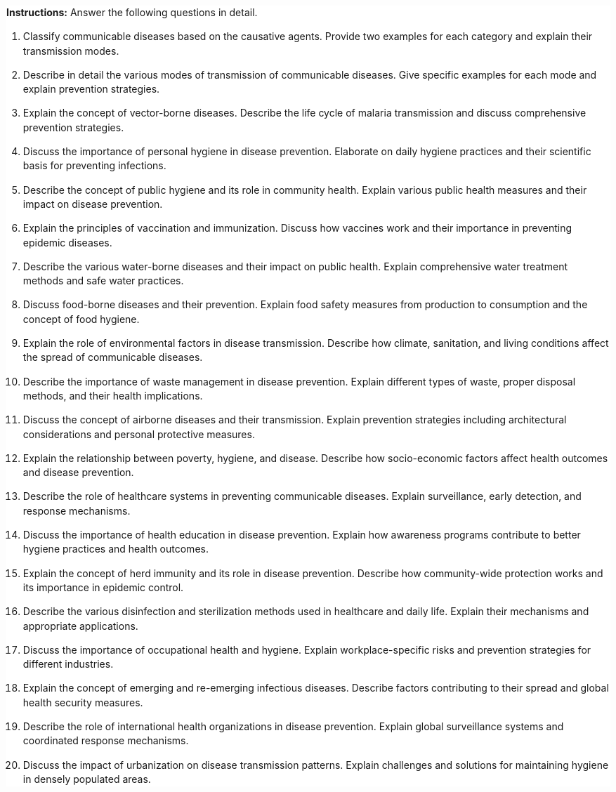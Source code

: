 **Instructions:** Answer the following questions in detail.

1. Classify communicable diseases based on the causative agents. Provide two examples for each category and explain their transmission modes.

2. Describe in detail the various modes of transmission of communicable diseases. Give specific examples for each mode and explain prevention strategies.

3. Explain the concept of vector-borne diseases. Describe the life cycle of malaria transmission and discuss comprehensive prevention strategies.

4. Discuss the importance of personal hygiene in disease prevention. Elaborate on daily hygiene practices and their scientific basis for preventing infections.

5. Describe the concept of public hygiene and its role in community health. Explain various public health measures and their impact on disease prevention.

6. Explain the principles of vaccination and immunization. Discuss how vaccines work and their importance in preventing epidemic diseases.

7. Describe the various water-borne diseases and their impact on public health. Explain comprehensive water treatment methods and safe water practices.

8. Discuss food-borne diseases and their prevention. Explain food safety measures from production to consumption and the concept of food hygiene.

9. Explain the role of environmental factors in disease transmission. Describe how climate, sanitation, and living conditions affect the spread of communicable diseases.

10. Describe the importance of waste management in disease prevention. Explain different types of waste, proper disposal methods, and their health implications.

11. Discuss the concept of airborne diseases and their transmission. Explain prevention strategies including architectural considerations and personal protective measures.

12. Explain the relationship between poverty, hygiene, and disease. Describe how socio-economic factors affect health outcomes and disease prevention.

13. Describe the role of healthcare systems in preventing communicable diseases. Explain surveillance, early detection, and response mechanisms.

14. Discuss the importance of health education in disease prevention. Explain how awareness programs contribute to better hygiene practices and health outcomes.

15. Explain the concept of herd immunity and its role in disease prevention. Describe how community-wide protection works and its importance in epidemic control.

16. Describe the various disinfection and sterilization methods used in healthcare and daily life. Explain their mechanisms and appropriate applications.

17. Discuss the importance of occupational health and hygiene. Explain workplace-specific risks and prevention strategies for different industries.

18. Explain the concept of emerging and re-emerging infectious diseases. Describe factors contributing to their spread and global health security measures.

19. Describe the role of international health organizations in disease prevention. Explain global surveillance systems and coordinated response mechanisms.

20. Discuss the impact of urbanization on disease transmission patterns. Explain challenges and solutions for maintaining hygiene in densely populated areas.
